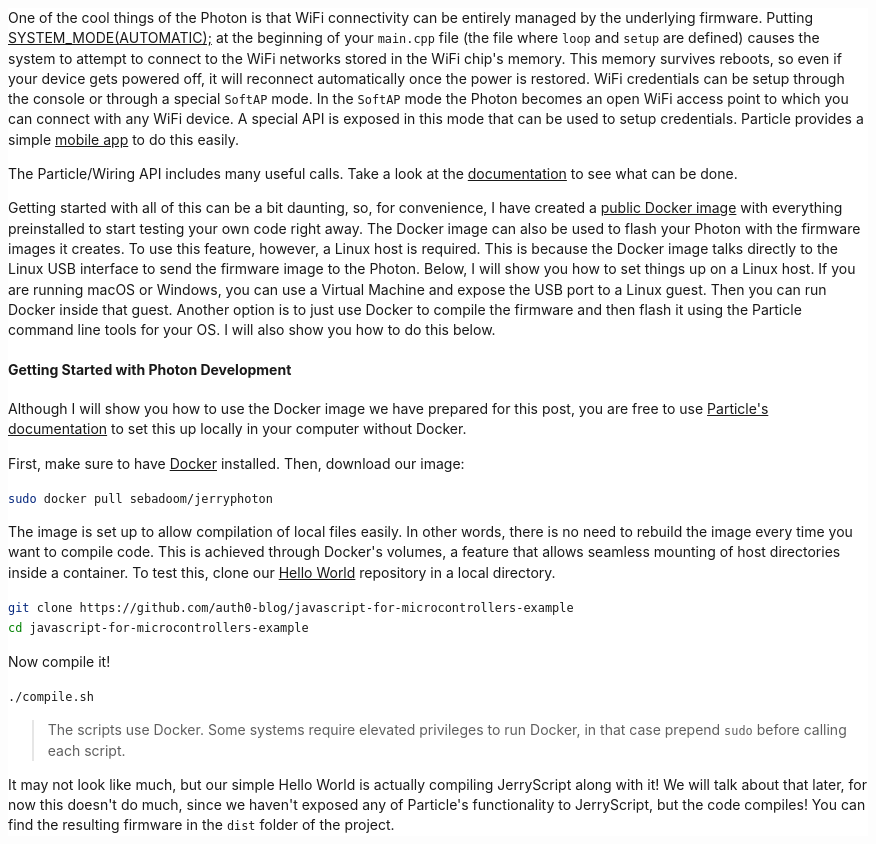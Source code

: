 One of the cool things of the Photon is that WiFi connectivity can be entirely managed by the underlying firmware. Putting [SYSTEM_MODE(AUTOMATIC);](https://docs.particle.io/reference/firmware/photon/#system-modes) at the beginning of your `main.cpp` file (the file where `loop` and `setup` are defined) causes the system to attempt to connect to the WiFi networks stored in the WiFi chip's memory. This memory survives reboots, so even if your device gets powered off, it will reconnect automatically once the power is restored. WiFi credentials can be setup through the console or through a special `SoftAP` mode. In the `SoftAP` mode the Photon becomes an open WiFi access point to which you can connect with any WiFi device. A special API is exposed in this mode that can be used to setup credentials. Particle provides a simple [mobile app](https://docs.particle.io/guide/getting-started/tinker/photon/) to do this easily.

The Particle/Wiring API includes many useful calls. Take a look at the [documentation](https://docs.particle.io/reference/firmware/photon/) to see what can be done.

Getting started with all of this can be a bit daunting, so, for convenience, I have created a [public Docker image](https://hub.docker.com/r/sebadoom/jerryphoton/) with everything preinstalled to start testing your own code right away. The Docker image can also be used to flash your Photon with the firmware images it creates. To use this feature, however, a Linux host is required. This is because the Docker image talks directly to the Linux USB interface to send the firmware image to the Photon. Below, I will show you how to set things up on a Linux host. If you are running macOS or Windows, you can use a Virtual Machine and expose the USB port to a Linux guest. Then you can run Docker inside that guest. Another option is to just use Docker to compile the firmware and then flash it using the Particle command line tools for your OS. I will also show you how to do this below.

#### Getting Started with Photon Development
Although I will show you how to use the Docker image we have prepared for this post, you are free to use [Particle's documentation](https://docs.particle.io/guide/getting-started/intro/photon/) to set this up locally in your computer without Docker.

First, make sure to have [Docker](http://docker.io/) installed. Then, download our image:

```sh
sudo docker pull sebadoom/jerryphoton
```

The image is set up to allow compilation of local files easily. In other words, there is no need to rebuild the image every time you want to compile code. This is achieved through Docker's volumes, a feature that allows seamless mounting of host directories inside a container. To test this, clone our [Hello World](https://github.com/auth0-blog/javascript-for-microcontrollers-example) repository in a local directory.

```sh
git clone https://github.com/auth0-blog/javascript-for-microcontrollers-example
cd javascript-for-microcontrollers-example
```

Now compile it!

```sh
./compile.sh
```

> The scripts use Docker. Some systems require elevated privileges to run Docker, in that case prepend `sudo` before calling each script.

It may not look like much, but our simple Hello World is actually compiling JerryScript along with it! We will talk about that later, for now this doesn't do much, since we haven't exposed any of Particle's functionality to JerryScript, but the code compiles! You can find the resulting firmware in the `dist` folder of the project.

